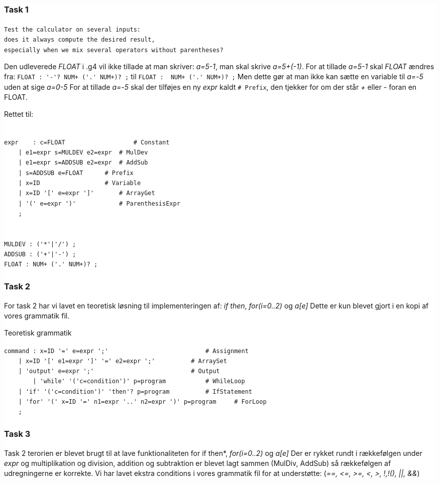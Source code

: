 ### Task 1

```
Test the calculator on several inputs:
does it always compute the desired result,
especially when we mix several operators without parentheses?
```

Den udleverede *FLOAT* i .g4 vil ikke tillade at man skriver: *a=5-1*, man skal skrive *a=5+(-1)*. For at tillade *a=5-1* skal *FLOAT* ændres fra: `FLOAT : '-'? NUM+ ('.' NUM+)? ;` til `FLOAT :  NUM+ ('.' NUM+)? ;`
Men dette gør at man ikke kan sætte en variable til *a=-5* uden at sige *a=0-5*
For at tillade *a=-5* skal der tilføjes en ny *expr* kaldt `# Prefix`, den tjekker for om der står *+* eller *-* foran en FLOAT.

Rettet til:
```ANTLR

expr	: c=FLOAT     	      		# Constant
	| e1=expr s=MULDEV e2=expr 	# MulDev
	| e1=expr s=ADDSUB e2=expr 	# AddSub
	| s=ADDSUB e=FLOAT		# Prefix
	| x=ID		      		# Variable
	| x=ID '[' e=expr ']'		# ArrayGet
	| '(' e=expr ')'      		# ParenthesisExpr
	;


MULDEV : ('*'|'/') ;
ADDSUB : ('+'|'-') ;
FLOAT : NUM+ ('.' NUM+)? ;
```

### Task 2

For task 2 har vi lavet en teoretisk løsning til implementeringen af: *if then*, *for(i=0..2)* og *a[e]*
Dette er kun blevet gjort i en kopi af vores grammatik fil.

Teoretisk grammatik
```ANTLR
command : x=ID '=' e=expr ';'	         				# Assignment
	| x=ID '[' e1=expr ']' '=' e2=expr ';'			# ArraySet
	| 'output' e=expr ';'            				# Output
        | 'while' '('c=condition')' p=program 	 		# WhileLoop
	| 'if' '('c=condition')' 'then'? p=program 			# IfStatement
	| 'for' '(' x=ID '=' n1=expr '..' n2=expr ')' p=program 	# ForLoop
	;
```

### Task 3

Task 2 terorien er blevet brugt til at lave funktionaliteten for if then*, *for(i=0..2)* og *a[e]*
Der er rykket rundt i rækkefølgen under *expr* og multiplikation og division, addition og subtraktion er blevet lagt sammen (MulDiv, AddSub) så rækkefølgen af udregningerne er korrekte.
Vi har lavet ekstra conditions i vores grammatik fil for at understøtte: (*==, <=, >=, <, >, !,!(), ||, &&*)
